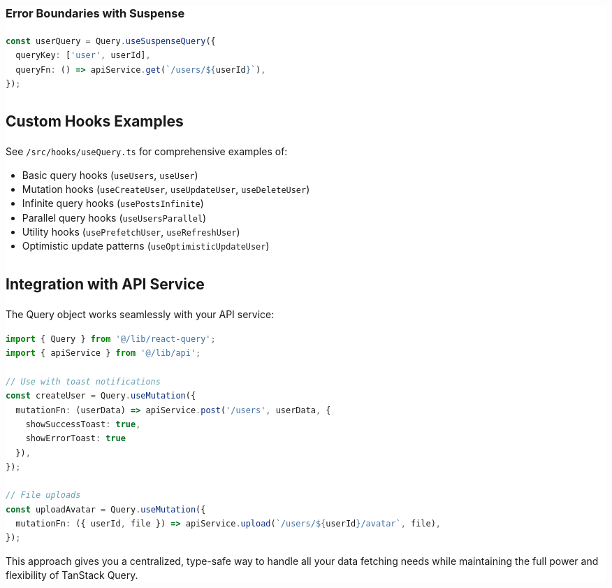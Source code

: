### Error Boundaries with Suspense
```typescript
const userQuery = Query.useSuspenseQuery({
  queryKey: ['user', userId],
  queryFn: () => apiService.get(`/users/${userId}`),
});
```

## Custom Hooks Examples

See `/src/hooks/useQuery.ts` for comprehensive examples of:
- Basic query hooks (`useUsers`, `useUser`)
- Mutation hooks (`useCreateUser`, `useUpdateUser`, `useDeleteUser`)
- Infinite query hooks (`usePostsInfinite`)
- Parallel query hooks (`useUsersParallel`)
- Utility hooks (`usePrefetchUser`, `useRefreshUser`)
- Optimistic update patterns (`useOptimisticUpdateUser`)

## Integration with API Service

The Query object works seamlessly with your API service:

```typescript
import { Query } from '@/lib/react-query';
import { apiService } from '@/lib/api';

// Use with toast notifications
const createUser = Query.useMutation({
  mutationFn: (userData) => apiService.post('/users', userData, { 
    showSuccessToast: true,
    showErrorToast: true 
  }),
});

// File uploads
const uploadAvatar = Query.useMutation({
  mutationFn: ({ userId, file }) => apiService.upload(`/users/${userId}/avatar`, file),
});
```

This approach gives you a centralized, type-safe way to handle all your data fetching needs while maintaining the full power and flexibility of TanStack Query.